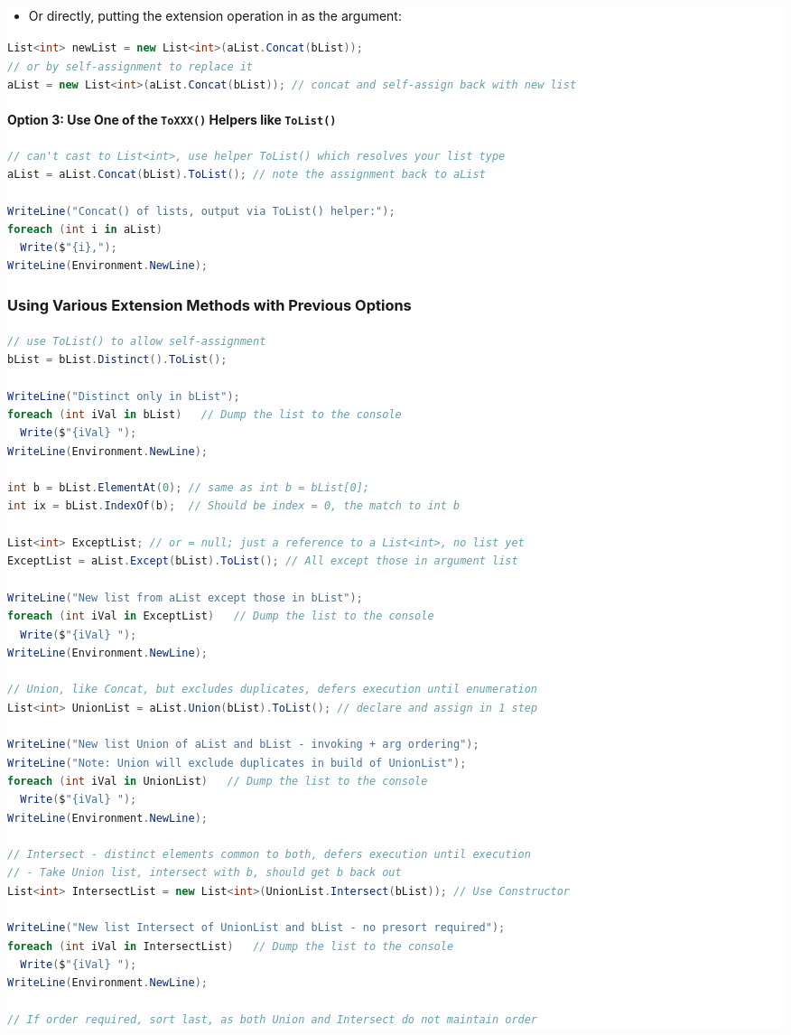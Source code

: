 - Or directly, putting the extension operation in as the argument:

```csharp
List<int> newList = new List<int>(aList.Concat(bList));
// or by self-assignment to replace it
aList = new List<int>(aList.Concat(bList)); // concat and self-assign back with new list
```

#### Option 3: Use One of the `ToXXX()` Helpers like `ToList()`

```csharp
// can't cast to List<int>, use helper ToList() which resolves your list type
aList = aList.Concat(bList).ToList(); // note the assignment back to aList

WriteLine("Concat() of lists, output via ToList() helper:");
foreach (int i in aList)
  Write($"{i},");
WriteLine(Environment.NewLine);
```

### Using Various Extension Methods with Previous Options

```csharp
// use ToList() to allow self-assignment
bList = bList.Distinct().ToList(); 

WriteLine("Distinct only in bList");
foreach (int iVal in bList)   // Dump the list to the console
  Write($"{iVal} ");
WriteLine(Environment.NewLine);

int b = bList.ElementAt(0); // same as int b = bList[0];
int ix = bList.IndexOf(b);  // Should be index = 0, the match to int b

List<int> ExceptList; // or = null; just a reference to a List<int>, no list yet
ExceptList = aList.Except(bList).ToList(); // All except those in argument list

WriteLine("New list from aList except those in bList");
foreach (int iVal in ExceptList)   // Dump the list to the console
  Write($"{iVal} ");
WriteLine(Environment.NewLine);

// Union, like Concat, but excludes duplicates, defers execution until enumeration
List<int> UnionList = aList.Union(bList).ToList(); // declare and assign in 1 step

WriteLine("New list Union of aList and bList - invoking + arg ordering");
WriteLine("Note: Union will exclude duplicates in build of UnionList");
foreach (int iVal in UnionList)   // Dump the list to the console
  Write($"{iVal} ");
WriteLine(Environment.NewLine);

// Intersect - distinct elements common to both, defers execution until execution
// - Take Union list, intersect with b, should get b back out
List<int> IntersectList = new List<int>(UnionList.Intersect(bList)); // Use Constructor

WriteLine("New list Intersect of UnionList and bList - no presort required");
foreach (int iVal in IntersectList)   // Dump the list to the console
  Write($"{iVal} ");
WriteLine(Environment.NewLine);

// If order required, sort last, as both Union and Intersect do not maintain order
```
